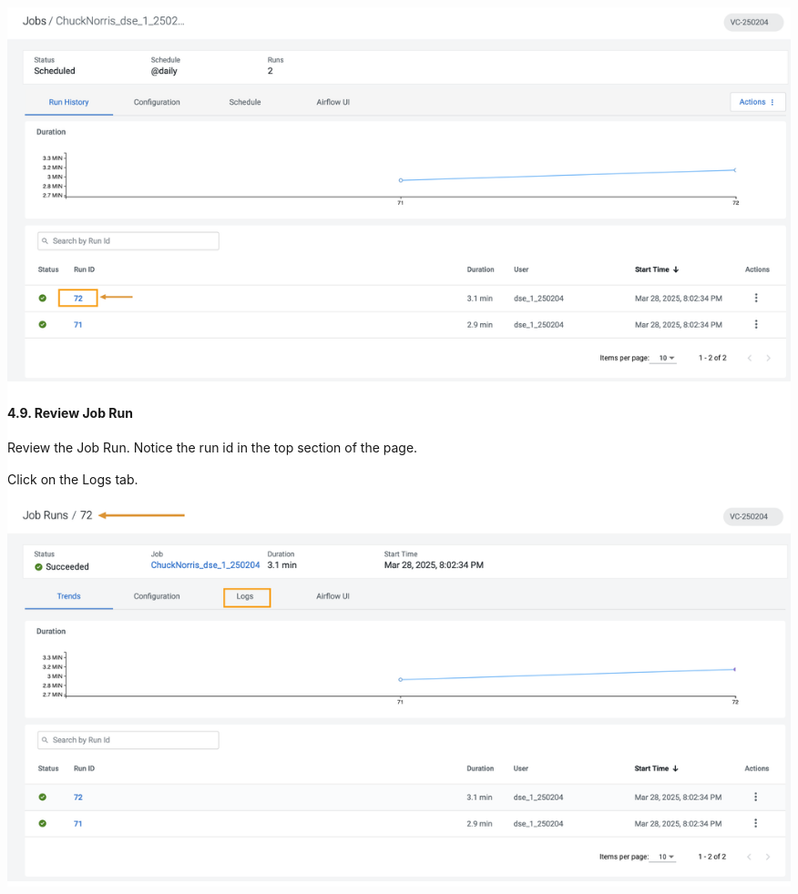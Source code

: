 ![Select the most recent Run](images/step-33.png)


#### 4.9. Review Job Run  <a name="aXbyoGwfYDgT3vKOIhUPN"></a>
Review the Job Run. Notice the run id in the top section of the page. 

Click on the Logs tab.

![Review Job Run](images/step-34.png)
